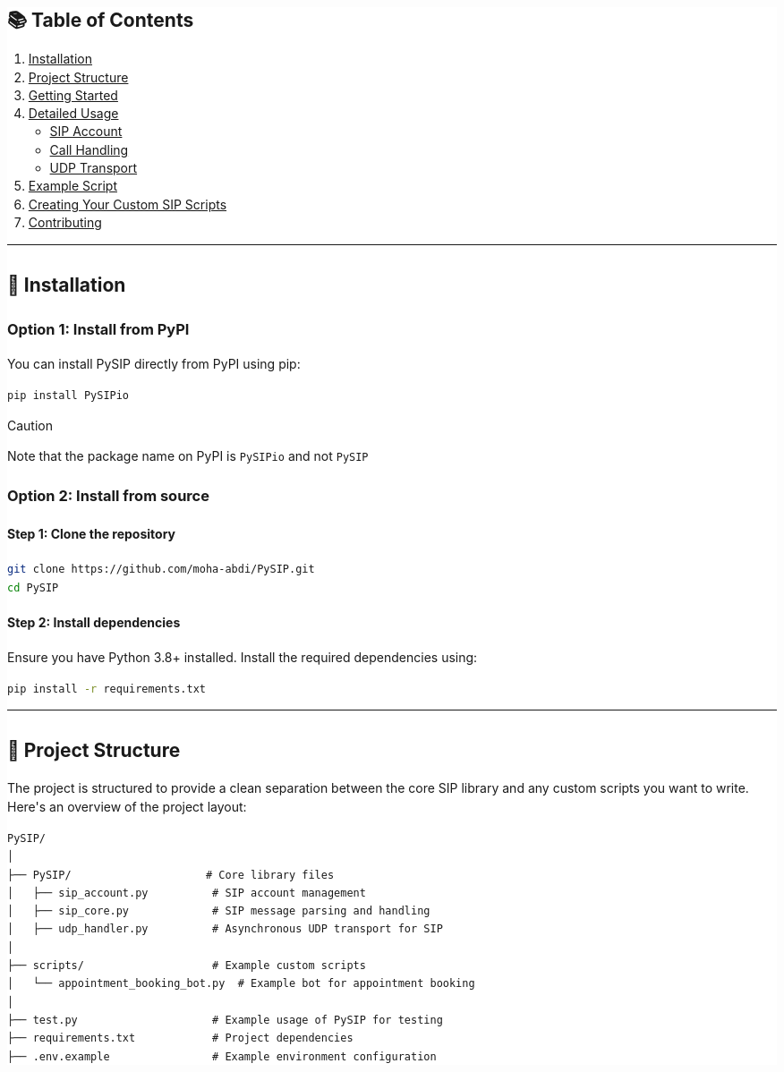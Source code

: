 ## 📚 **Table of Contents**

1. [Installation](#-installation)
2. [Project Structure](#-project-structure)
3. [Getting Started](#-getting-started)
4. [Detailed Usage](#-detailed-usage)
   - [SIP Account](#sip-account)
   - [Call Handling](#call-handling)
   - [UDP Transport](#udp-transport)
5. [Example Script](#-example-script)
6. [Creating Your Custom SIP Scripts](#-creating-your-custom-sip-scripts)
7. [Contributing](#-contributing)

---

## 🚀 **Installation**

### Option 1: Install from PyPI

You can install PySIP directly from PyPI using pip:

```bash
pip install PySIPio
```

> [!CAUTION]
> Note that the package name on PyPI is `PySIPio` and not `PySIP`

### Option 2: Install from source

#### Step 1: Clone the repository

```bash
git clone https://github.com/moha-abdi/PySIP.git
cd PySIP
```

#### Step 2: Install dependencies

Ensure you have Python 3.8+ installed. Install the required dependencies using:

```bash
pip install -r requirements.txt
```

---

## 📁 **Project Structure**

The project is structured to provide a clean separation between the core SIP library and any custom scripts you want to write. Here's an overview of the project layout:


```
PySIP/
│
├── PySIP/                     # Core library files
│   ├── sip_account.py          # SIP account management
│   ├── sip_core.py             # SIP message parsing and handling
│   ├── udp_handler.py          # Asynchronous UDP transport for SIP
│
├── scripts/                    # Example custom scripts
│   └── appointment_booking_bot.py  # Example bot for appointment booking
│
├── test.py                     # Example usage of PySIP for testing
├── requirements.txt            # Project dependencies
├── .env.example                # Example environment configuration
```